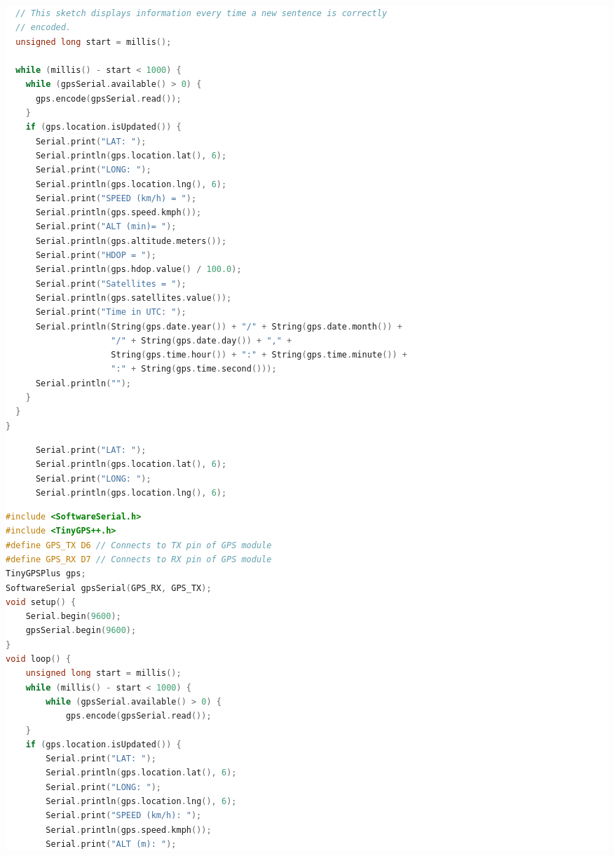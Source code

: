 ```c
  // This sketch displays information every time a new sentence is correctly
  // encoded.
  unsigned long start = millis();

  while (millis() - start < 1000) {
    while (gpsSerial.available() > 0) {
      gps.encode(gpsSerial.read());
    }
    if (gps.location.isUpdated()) {
      Serial.print("LAT: ");
      Serial.println(gps.location.lat(), 6);
      Serial.print("LONG: ");
      Serial.println(gps.location.lng(), 6);
      Serial.print("SPEED (km/h) = ");
      Serial.println(gps.speed.kmph());
      Serial.print("ALT (min)= ");
      Serial.println(gps.altitude.meters());
      Serial.print("HDOP = ");
      Serial.println(gps.hdop.value() / 100.0);
      Serial.print("Satellites = ");
      Serial.println(gps.satellites.value());
      Serial.print("Time in UTC: ");
      Serial.println(String(gps.date.year()) + "/" + String(gps.date.month()) +
                     "/" + String(gps.date.day()) + "," +
                     String(gps.time.hour()) + ":" + String(gps.time.minute()) +
                     ":" + String(gps.time.second()));
      Serial.println("");
    }
  }
}
```

```c
      Serial.print("LAT: ");
      Serial.println(gps.location.lat(), 6);
      Serial.print("LONG: ");
      Serial.println(gps.location.lng(), 6);
```

```c
#include <SoftwareSerial.h>
#include <TinyGPS++.h>
#define GPS_TX D6 // Connects to TX pin of GPS module
#define GPS_RX D7 // Connects to RX pin of GPS module
TinyGPSPlus gps;
SoftwareSerial gpsSerial(GPS_RX, GPS_TX);
void setup() {
	Serial.begin(9600);
	gpsSerial.begin(9600);
}
void loop() {
	unsigned long start = millis();
	while (millis() - start < 1000) {
		while (gpsSerial.available() > 0) {
			gps.encode(gpsSerial.read());
	}
	if (gps.location.isUpdated()) {
		Serial.print("LAT: ");
		Serial.println(gps.location.lat(), 6);
		Serial.print("LONG: ");
		Serial.println(gps.location.lng(), 6);
		Serial.print("SPEED (km/h): ");
		Serial.println(gps.speed.kmph());
		Serial.print("ALT (m): ");
```